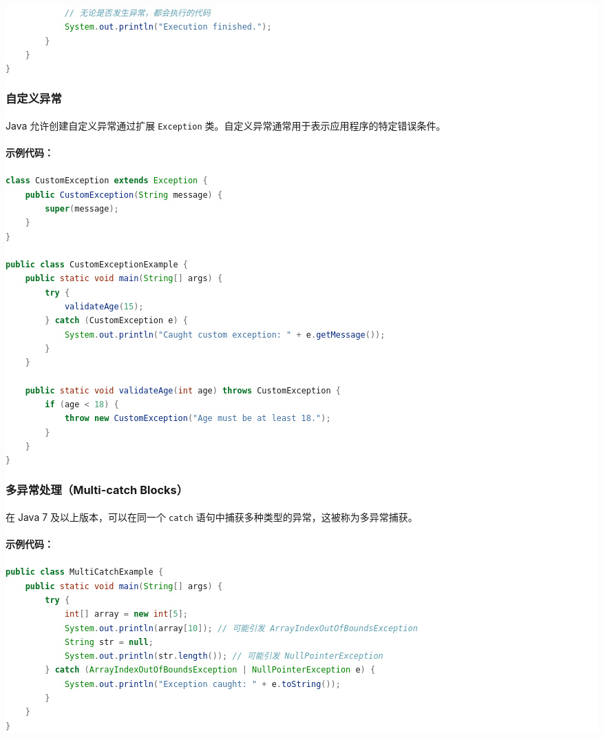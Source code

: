 ```java
            // 无论是否发生异常，都会执行的代码
            System.out.println("Execution finished.");
        }
    }
}
```

### 自定义异常

Java 允许创建自定义异常通过扩展 `Exception` 类。自定义异常通常用于表示应用程序的特定错误条件。

#### 示例代码：

```java
class CustomException extends Exception {
    public CustomException(String message) {
        super(message);
    }
}

public class CustomExceptionExample {
    public static void main(String[] args) {
        try {
            validateAge(15);
        } catch (CustomException e) {
            System.out.println("Caught custom exception: " + e.getMessage());
        }
    }

    public static void validateAge(int age) throws CustomException {
        if (age < 18) {
            throw new CustomException("Age must be at least 18.");
        }
    }
}
```

### 多异常处理（Multi-catch Blocks）

在 Java 7 及以上版本，可以在同一个 `catch` 语句中捕获多种类型的异常，这被称为多异常捕获。

#### 示例代码：

```java
public class MultiCatchExample {
    public static void main(String[] args) {
        try {
            int[] array = new int[5];
            System.out.println(array[10]); // 可能引发 ArrayIndexOutOfBoundsException
            String str = null;
            System.out.println(str.length()); // 可能引发 NullPointerException
        } catch (ArrayIndexOutOfBoundsException | NullPointerException e) {
            System.out.println("Exception caught: " + e.toString());
        }
    }
}
```

